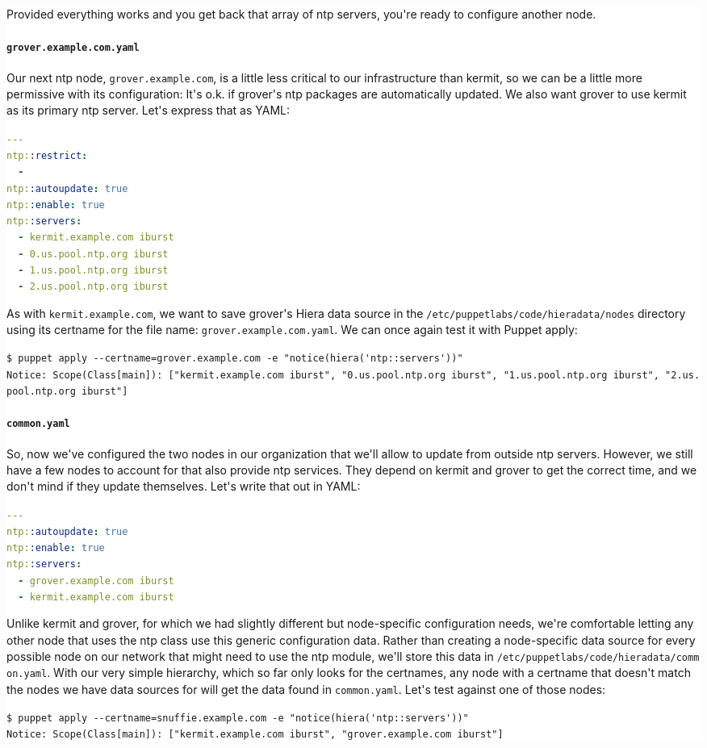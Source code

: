 Provided everything works and you get back that array of ntp servers, you're ready to configure another node.

#### `grover.example.com.yaml`

Our next ntp node, `grover.example.com`, is a little less critical to our infrastructure than kermit, so we can be a little more permissive with its configuration: It's o.k. if grover's ntp packages are automatically updated. We also want grover to use kermit as its primary ntp server. Let's express that as YAML:

~~~ yaml
---
ntp::restrict:
  -
ntp::autoupdate: true
ntp::enable: true
ntp::servers:
  - kermit.example.com iburst
  - 0.us.pool.ntp.org iburst
  - 1.us.pool.ntp.org iburst
  - 2.us.pool.ntp.org iburst
~~~

As with `kermit.example.com`, we want to save grover's Hiera data source in the `/etc/puppetlabs/code/hieradata/nodes` directory using its certname for the file name: `grover.example.com.yaml`. We can once again test it with Puppet apply:

    $ puppet apply --certname=grover.example.com -e "notice(hiera('ntp::servers'))"
    Notice: Scope(Class[main]): ["kermit.example.com iburst", "0.us.pool.ntp.org iburst", "1.us.pool.ntp.org iburst", "2.us.pool.ntp.org iburst"]

#### `common.yaml`

So, now we've configured the two nodes in our organization that we'll allow to update from outside ntp servers. However, we still have a few nodes to account for that also provide ntp services. They depend on kermit and grover to get the correct time, and we don't mind if they update themselves. Let's write that out in YAML:

~~~ yaml
---
ntp::autoupdate: true
ntp::enable: true
ntp::servers:
  - grover.example.com iburst
  - kermit.example.com iburst
~~~

Unlike kermit and grover, for which we had slightly different but node-specific configuration needs, we're comfortable letting any other node that uses the ntp class use this generic configuration data. Rather than creating a node-specific data source for every possible node on our network that might need to use the ntp module, we'll store this data in `/etc/puppetlabs/code/hieradata/common.yaml`. With our very simple hierarchy, which so far only looks for the certnames, any node with a certname that doesn't match the nodes we have data sources for will get the data found in `common.yaml`. Let's test against one of those nodes:

    $ puppet apply --certname=snuffie.example.com -e "notice(hiera('ntp::servers'))"
    Notice: Scope(Class[main]): ["kermit.example.com iburst", "grover.example.com iburst"]


[hiera_lookup]: ./puppet.html#hiera-lookup-functions
[puppet-vmwaretools]: https://github.com/craigwatson/puppet-vmwaretools
[ntp_module]: http://forge.puppetlabs.com/puppetlabs/ntp
[hiera.yaml]: ./configuring.html
[Hiera command line tool]: ./command_line.html
[ntp_init.pp]: https://github.com/puppetlabs/puppetlabs-ntp/blob/master/manifests/init.pp
[template directory]: https://github.com/puppetlabs/puppetlabs-ntp/blob/master/templates
[hiera_datasources]: ./data_sources.html
[hiera_include]: ./puppet.html#assigning-classes-to-nodes-with-hiera-hierainclude
[automatic parameter lookup]: ./puppet.html#automatic-parameter-lookup
[special hash and array lookups]: ./lookup_types.html
[class_parameters]: /puppet/latest/reference/lang_classes.html#class-parameters-and-variables
[facts]: /puppet/latest/reference/lang_facts_and_builtin_vars.html
[trusted]: /puppet/latest/reference/lang_facts_and_builtin_vars.html#trusted-facts
[server_facts]: /puppet/latest/reference/lang_facts_and_builtin_vars.html#serverfacts-variable